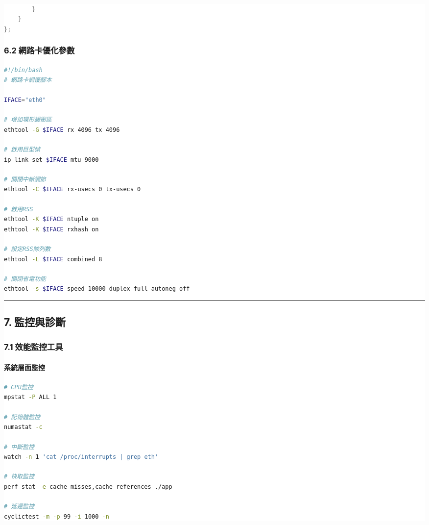 ```cpp
        }
    }
};
```

### 6.2 網路卡優化參數

```bash
#!/bin/bash
# 網路卡調優腳本

IFACE="eth0"

# 增加環形緩衝區
ethtool -G $IFACE rx 4096 tx 4096

# 啟用巨型幀
ip link set $IFACE mtu 9000

# 關閉中斷調節
ethtool -C $IFACE rx-usecs 0 tx-usecs 0

# 啟用RSS
ethtool -K $IFACE ntuple on
ethtool -K $IFACE rxhash on

# 設定RSS隊列數
ethtool -L $IFACE combined 8

# 關閉省電功能
ethtool -s $IFACE speed 10000 duplex full autoneg off
```

---

## 7. 監控與診斷

### 7.1 效能監控工具

#### 系統層面監控

```bash
# CPU監控
mpstat -P ALL 1

# 記憶體監控
numastat -c

# 中斷監控
watch -n 1 'cat /proc/interrupts | grep eth'

# 快取監控
perf stat -e cache-misses,cache-references ./app

# 延遲監控
cyclictest -m -p 99 -i 1000 -n
```
